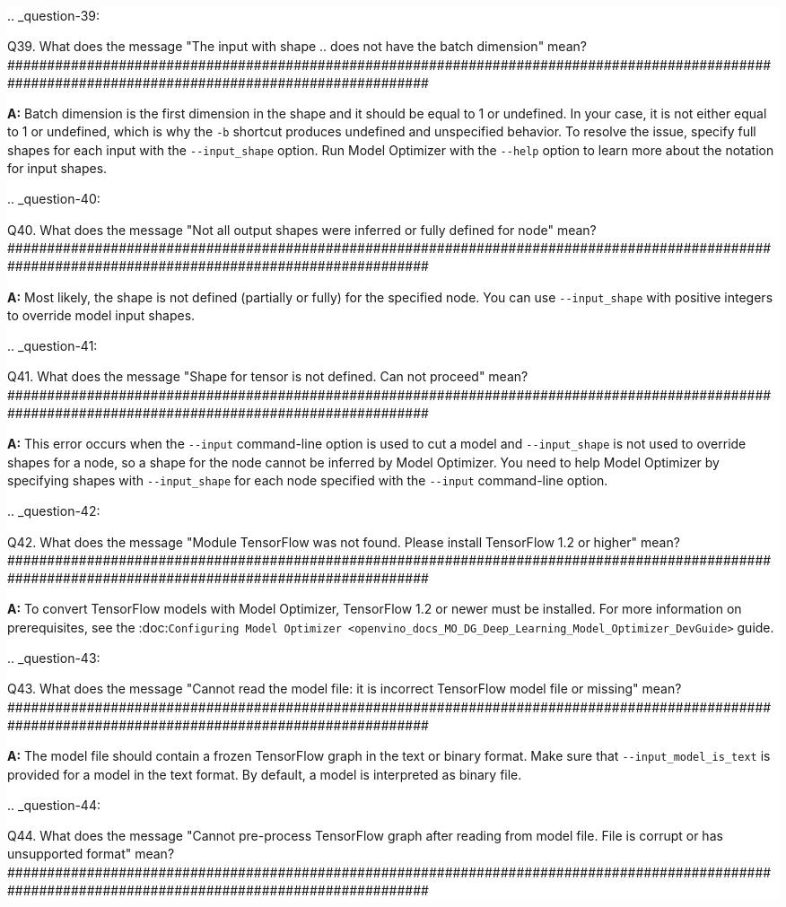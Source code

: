 .. _question-39:

Q39. What does the message "The input with shape .. does not have the batch dimension" mean?
#####################################################################################################################################################

**A:** Batch dimension is the first dimension in the shape and it should be equal to 1 or undefined. In your case, it is not either equal to 1 or undefined, which is why the ``-b`` shortcut produces undefined and unspecified behavior. To resolve the issue, specify full shapes for each input with the ``--input_shape`` option. Run Model Optimizer with the ``--help`` option to learn more about the notation for input shapes.

.. _question-40:

Q40. What does the message "Not all output shapes were inferred or fully defined for node" mean?
#####################################################################################################################################################

**A:** Most likely, the shape is not defined (partially or fully) for the specified node. You can use ``--input_shape`` with positive integers to override model input shapes.

.. _question-41:

Q41. What does the message "Shape for tensor is not defined. Can not proceed" mean?
#####################################################################################################################################################

**A:** This error occurs when the ``--input`` command-line option is used to cut a model and ``--input_shape`` is not used to override shapes for a node, so a shape for the node cannot be inferred by Model Optimizer. You need to help Model Optimizer by specifying shapes with ``--input_shape`` for each node specified with the ``--input`` command-line option.

.. _question-42:

Q42. What does the message "Module TensorFlow was not found. Please install TensorFlow 1.2 or higher" mean?
#####################################################################################################################################################

**A:** To convert TensorFlow models with Model Optimizer, TensorFlow 1.2 or newer must be installed. For more information on prerequisites, see the :doc:`Configuring Model Optimizer <openvino_docs_MO_DG_Deep_Learning_Model_Optimizer_DevGuide>` guide.

.. _question-43:

Q43. What does the message "Cannot read the model file: it is incorrect TensorFlow model file or missing" mean?
#####################################################################################################################################################

**A:** The model file should contain a frozen TensorFlow graph in the text or binary format. Make sure that ``--input_model_is_text`` is provided for a model in the text format. By default, a model is interpreted as binary file.

.. _question-44:

Q44. What does the message "Cannot pre-process TensorFlow graph after reading from model file. File is corrupt or has unsupported format" mean?
#####################################################################################################################################################
